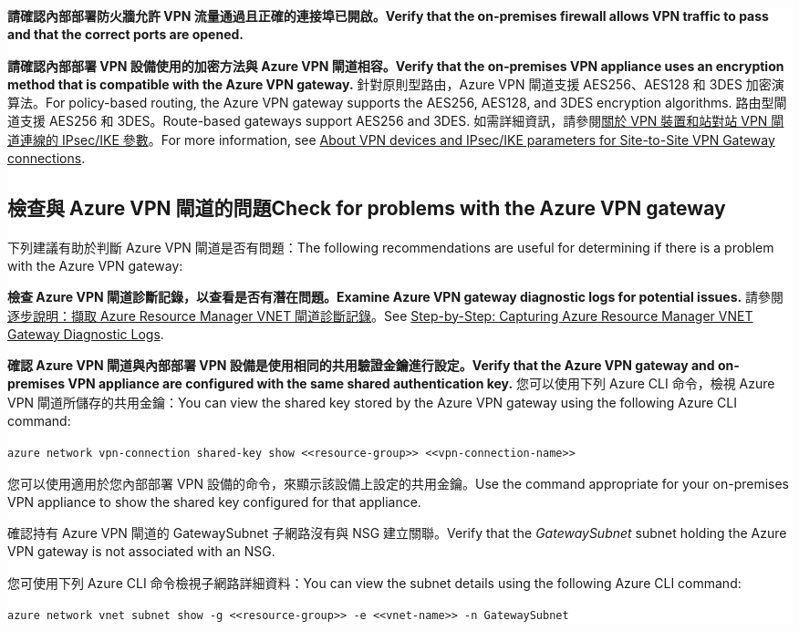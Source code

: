 <span data-ttu-id="5b4b3-125">**請確認內部部署防火牆允許 VPN 流量通過且正確的連接埠已開啟。**</span><span class="sxs-lookup"><span data-stu-id="5b4b3-125">**Verify that the on-premises firewall allows VPN traffic to pass and that the correct ports are opened.**</span></span>

<span data-ttu-id="5b4b3-126">**請確認內部部署 VPN 設備使用的加密方法與 Azure VPN 閘道相容。**</span><span class="sxs-lookup"><span data-stu-id="5b4b3-126">**Verify that the on-premises VPN appliance uses an encryption method that is compatible with the Azure VPN gateway.**</span></span> <span data-ttu-id="5b4b3-127">針對原則型路由，Azure VPN 閘道支援 AES256、AES128 和 3DES 加密演算法。</span><span class="sxs-lookup"><span data-stu-id="5b4b3-127">For policy-based routing, the Azure VPN gateway supports the AES256, AES128, and 3DES encryption algorithms.</span></span> <span data-ttu-id="5b4b3-128">路由型閘道支援 AES256 和 3DES。</span><span class="sxs-lookup"><span data-stu-id="5b4b3-128">Route-based gateways support AES256 and 3DES.</span></span> <span data-ttu-id="5b4b3-129">如需詳細資訊，請參閱[關於 VPN 裝置和站對站 VPN 閘道連線的 IPsec/IKE 參數][vpn-appliance]。</span><span class="sxs-lookup"><span data-stu-id="5b4b3-129">For more information, see [About VPN devices and IPsec/IKE parameters for Site-to-Site VPN Gateway connections][vpn-appliance].</span></span>

## <a name="check-for-problems-with-the-azure-vpn-gateway"></a><span data-ttu-id="5b4b3-130">檢查與 Azure VPN 閘道的問題</span><span class="sxs-lookup"><span data-stu-id="5b4b3-130">Check for problems with the Azure VPN gateway</span></span>

<span data-ttu-id="5b4b3-131">下列建議有助於判斷 Azure VPN 閘道是否有問題：</span><span class="sxs-lookup"><span data-stu-id="5b4b3-131">The following recommendations are useful for determining if there is a problem with the Azure VPN gateway:</span></span>

<span data-ttu-id="5b4b3-132">**檢查 Azure VPN 閘道診斷記錄，以查看是否有潛在問題。**</span><span class="sxs-lookup"><span data-stu-id="5b4b3-132">**Examine Azure VPN gateway diagnostic logs for potential issues.**</span></span> <span data-ttu-id="5b4b3-133">請參閱[逐步說明：擷取 Azure Resource Manager VNET 閘道診斷記錄][gateway-diagnostic-logs]。</span><span class="sxs-lookup"><span data-stu-id="5b4b3-133">See [Step-by-Step: Capturing Azure Resource Manager VNET Gateway Diagnostic Logs][gateway-diagnostic-logs].</span></span>

<span data-ttu-id="5b4b3-134">**確認 Azure VPN 閘道與內部部署 VPN 設備是使用相同的共用驗證金鑰進行設定。**</span><span class="sxs-lookup"><span data-stu-id="5b4b3-134">**Verify that the Azure VPN gateway and on-premises VPN appliance are configured with the same shared authentication key.**</span></span> <span data-ttu-id="5b4b3-135">您可以使用下列 Azure CLI 命令，檢視 Azure VPN 閘道所儲存的共用金鑰：</span><span class="sxs-lookup"><span data-stu-id="5b4b3-135">You can view the shared key stored by the Azure VPN gateway using the following Azure CLI command:</span></span>

```azurecli
azure network vpn-connection shared-key show <<resource-group>> <<vpn-connection-name>>
```

<span data-ttu-id="5b4b3-136">您可以使用適用於您內部部署 VPN 設備的命令，來顯示該設備上設定的共用金鑰。</span><span class="sxs-lookup"><span data-stu-id="5b4b3-136">Use the command appropriate for your on-premises VPN appliance to show the shared key configured for that appliance.</span></span>

<span data-ttu-id="5b4b3-137">確認持有 Azure VPN 閘道的 GatewaySubnet 子網路沒有與 NSG 建立關聯。</span><span class="sxs-lookup"><span data-stu-id="5b4b3-137">Verify that the *GatewaySubnet* subnet holding the Azure VPN gateway is not associated with an NSG.</span></span>

<span data-ttu-id="5b4b3-138">您可使用下列 Azure CLI 命令檢視子網路詳細資料：</span><span class="sxs-lookup"><span data-stu-id="5b4b3-138">You can view the subnet details using the following Azure CLI command:</span></span>

```azurecli
azure network vnet subnet show -g <<resource-group>> -e <<vnet-name>> -n GatewaySubnet
```


[application-insights]: /azure/application-insights/app-insights-overview-usage
[azure-vm-diagnostics]: https://azure.microsoft.com/blog/windows-azure-virtual-machine-monitoring-with-wad-extension/
[gateway-diagnostic-logs]: https://blogs.technet.microsoft.com/keithmayer/2016/10/12/step-by-step-capturing-azure-resource-manager-arm-vnet-gateway-diagnostic-logs/
[psping]: https://technet.microsoft.com/sysinternals/jj729731.aspx
[troubleshooting-vpn-errors]: https://blogs.technet.microsoft.com/rrasblog/2009/08/12/troubleshooting-common-vpn-related-errors/
[vpn-appliance]: /azure/vpn-gateway/vpn-gateway-about-vpn-devices